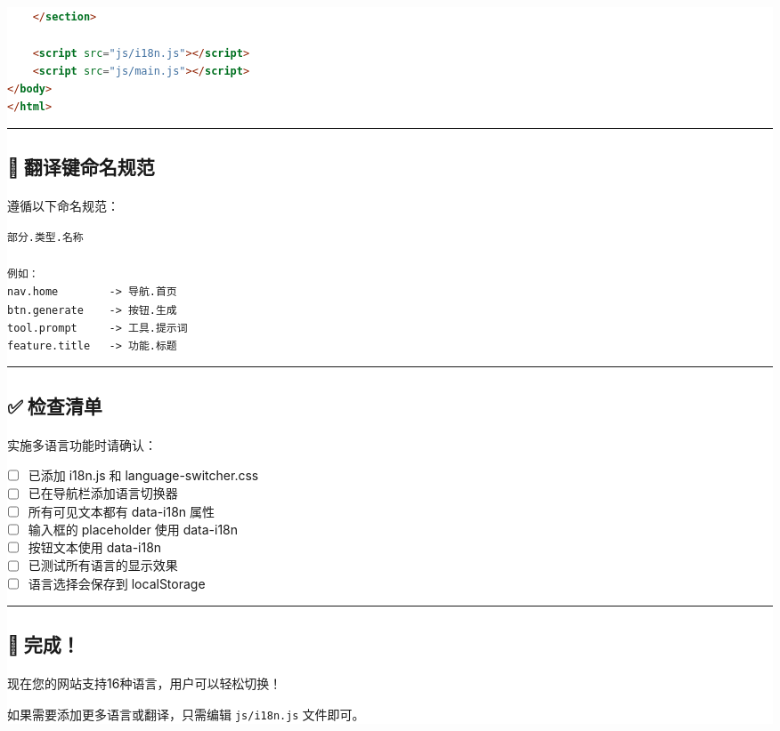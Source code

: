 ```html
    </section>
    
    <script src="js/i18n.js"></script>
    <script src="js/main.js"></script>
</body>
</html>
```

---

## 📝 翻译键命名规范

遵循以下命名规范：

```
部分.类型.名称

例如：
nav.home        -> 导航.首页
btn.generate    -> 按钮.生成
tool.prompt     -> 工具.提示词
feature.title   -> 功能.标题
```

---

## ✅ 检查清单

实施多语言功能时请确认：

- [ ] 已添加 i18n.js 和 language-switcher.css
- [ ] 已在导航栏添加语言切换器
- [ ] 所有可见文本都有 data-i18n 属性
- [ ] 输入框的 placeholder 使用 data-i18n
- [ ] 按钮文本使用 data-i18n
- [ ] 已测试所有语言的显示效果
- [ ] 语言选择会保存到 localStorage

---

## 🎉 完成！

现在您的网站支持16种语言，用户可以轻松切换！

如果需要添加更多语言或翻译，只需编辑 `js/i18n.js` 文件即可。


